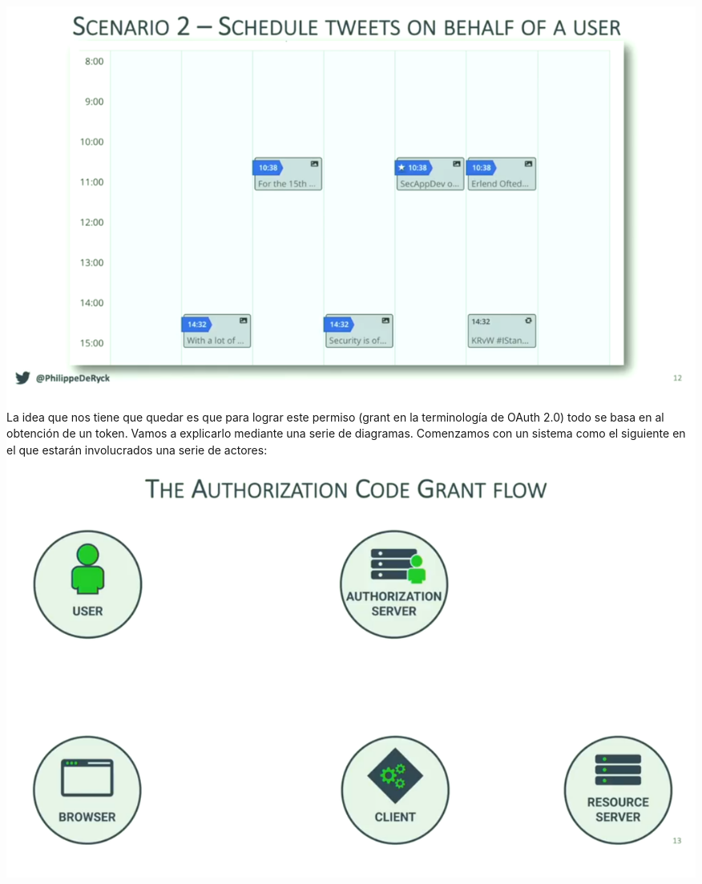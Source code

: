   <img src='images/002/002_13.png' />
</div>
<br />

La idea que nos tiene que quedar es que para lograr este permiso (grant en la terminología de OAuth 2.0) todo se basa en al obtención de un token. Vamos a explicarlo mediante una serie de diagramas. Comenzamos con un sistema como el siguiente en el que estarán involucrados una serie de actores:

<div style='text-align: center'>
  <img src='images/002/002_14.png' />
</div>
<br />
